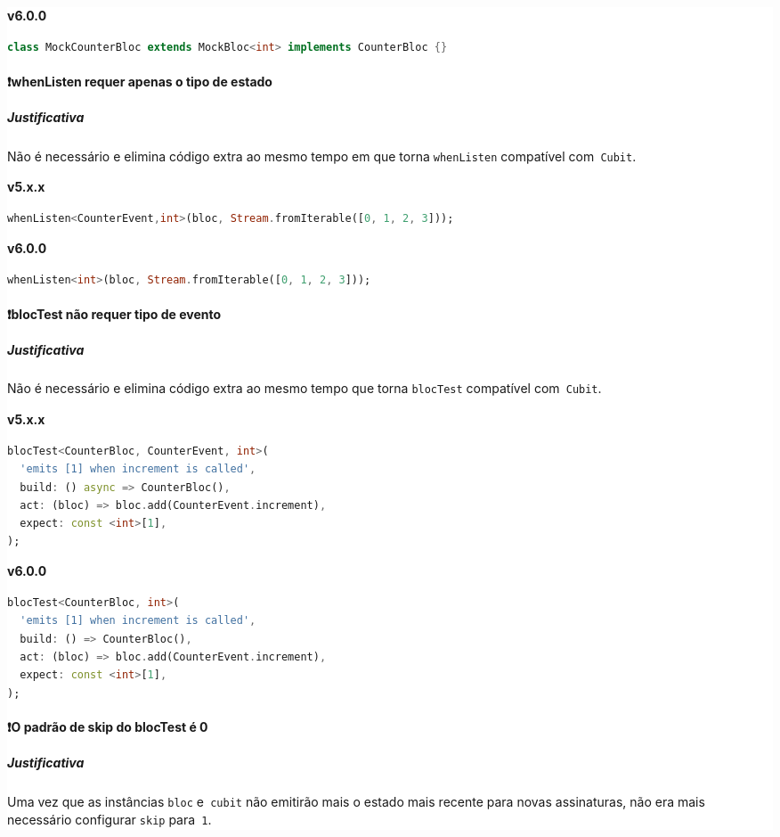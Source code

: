 **v6.0.0**

```dart
class MockCounterBloc extends MockBloc<int> implements CounterBloc {}
```

#### ❗whenListen requer apenas o tipo de estado

##### Justificativa

Não é necessário e elimina código extra ao mesmo tempo em que torna `whenListen` compatível com` Cubit`.

**v5.x.x**

```dart
whenListen<CounterEvent,int>(bloc, Stream.fromIterable([0, 1, 2, 3]));
```

**v6.0.0**

```dart
whenListen<int>(bloc, Stream.fromIterable([0, 1, 2, 3]));
```

#### ❗blocTest não requer tipo de evento

##### Justificativa

Não é necessário e elimina código extra ao mesmo tempo que torna `blocTest` compatível com` Cubit`.

**v5.x.x**

```dart
blocTest<CounterBloc, CounterEvent, int>(
  'emits [1] when increment is called',
  build: () async => CounterBloc(),
  act: (bloc) => bloc.add(CounterEvent.increment),
  expect: const <int>[1],
);
```

**v6.0.0**

```dart
blocTest<CounterBloc, int>(
  'emits [1] when increment is called',
  build: () => CounterBloc(),
  act: (bloc) => bloc.add(CounterEvent.increment),
  expect: const <int>[1],
);
```

#### ❗O padrão de skip do blocTest é 0

##### Justificativa

Uma vez que as instâncias `bloc` e` cubit` não emitirão mais o estado mais recente para novas assinaturas, não era mais necessário configurar `skip` para` 1`.
